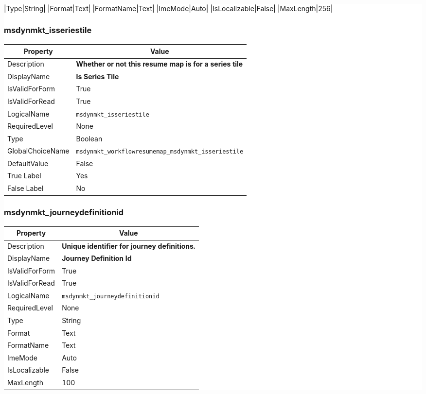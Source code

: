 |Type|String|
|Format|Text|
|FormatName|Text|
|ImeMode|Auto|
|IsLocalizable|False|
|MaxLength|256|

### <a name="BKMK_msdynmkt_isseriestile"></a> msdynmkt_isseriestile

|Property|Value|
|---|---|
|Description|**Whether or not this resume map is for a series tile**|
|DisplayName|**Is Series Tile**|
|IsValidForForm|True|
|IsValidForRead|True|
|LogicalName|`msdynmkt_isseriestile`|
|RequiredLevel|None|
|Type|Boolean|
|GlobalChoiceName|`msdynmkt_workflowresumemap_msdynmkt_isseriestile`|
|DefaultValue|False|
|True Label|Yes|
|False Label|No|

### <a name="BKMK_msdynmkt_journeydefinitionid"></a> msdynmkt_journeydefinitionid

|Property|Value|
|---|---|
|Description|**Unique identifier for journey definitions.**|
|DisplayName|**Journey Definition Id**|
|IsValidForForm|True|
|IsValidForRead|True|
|LogicalName|`msdynmkt_journeydefinitionid`|
|RequiredLevel|None|
|Type|String|
|Format|Text|
|FormatName|Text|
|ImeMode|Auto|
|IsLocalizable|False|
|MaxLength|100|
